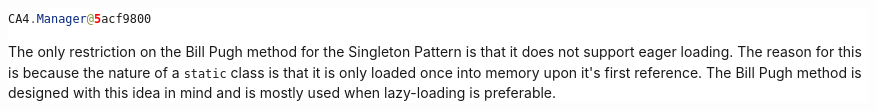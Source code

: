 ```java
CA4.Manager@5acf9800
```
The only restriction on the Bill Pugh method for the Singleton Pattern is that it does not support eager loading. The reason for this is because the nature of a `static` class is that it is only loaded once into memory upon it's first reference. The Bill Pugh method is designed with this idea in mind and is mostly used when lazy-loading is preferable.   



















